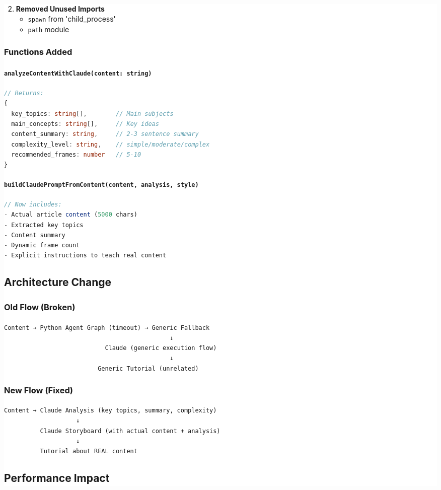 2. **Removed Unused Imports**
   - `spawn` from 'child_process'
   - `path` module

### Functions Added

#### `analyzeContentWithClaude(content: string)`
```typescript
// Returns:
{
  key_topics: string[],        // Main subjects
  main_concepts: string[],     // Key ideas
  content_summary: string,     // 2-3 sentence summary
  complexity_level: string,    // simple/moderate/complex
  recommended_frames: number   // 5-10
}
```

#### `buildClaudePromptFromContent(content, analysis, style)`
```typescript
// Now includes:
- Actual article content (5000 chars)
- Extracted key topics
- Content summary
- Dynamic frame count
- Explicit instructions to teach real content
```

## Architecture Change

### Old Flow (Broken)
```
Content → Python Agent Graph (timeout) → Generic Fallback
                                              ↓
                            Claude (generic execution flow)
                                              ↓
                          Generic Tutorial (unrelated)
```

### New Flow (Fixed)
```
Content → Claude Analysis (key topics, summary, complexity)
                    ↓
          Claude Storyboard (with actual content + analysis)
                    ↓
          Tutorial about REAL content
```

## Performance Impact
